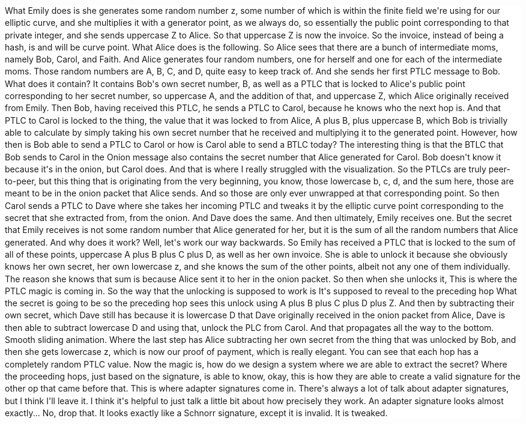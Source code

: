What Emily does is she generates some random number z, some number of which is within the finite field we're using for our elliptic curve, and she multiplies it with a generator point, as we always do, so essentially the public point corresponding to that private integer, and she sends uppercase Z to Alice.
So that uppercase Z is now the invoice.
So the invoice, instead of being a hash, is and will be curve point.
What Alice does is the following.
So Alice sees that there are a bunch of intermediate moms, namely Bob, Carol, and Faith.
And Alice generates four random numbers, one for herself and one for each of the intermediate moms.
Those random numbers are A, B, C, and D, quite easy to keep track of.
And she sends her first PTLC message to Bob.
What does it contain?
It contains Bob's own secret number, B, as well as a PTLC that is locked to Alice's public point corresponding to her secret number, so uppercase A, and the addition of that, and uppercase Z, which Alice originally received from Emily.
Then Bob, having received this PTLC, he sends a PTLC to Carol, because he knows who the next hop is.
And that PTLC to Carol is locked to the thing, the value that it was locked to from Alice, A plus B, plus uppercase B, which Bob is trivially able to calculate by simply taking his own secret number that he received and multiplying it to the generated point.
However, how then is Bob able to send a PTLC to Carol or how is Carol able to send a BTLC today?
The interesting thing is that the BTLC that Bob sends to Carol in the Onion message also contains the secret number that Alice generated for Carol.
Bob doesn't know it because it's in the onion, but Carol does.
And that is where I really struggled with the visualization.
So the PTLCs are truly peer-to-peer, but this thing that is originating from the very beginning, you know, those lowercase b, c, d, and the sum here, those are meant to be in the onion packet that Alice sends.
And so those are only ever unwrapped at that corresponding point.
So then Carol sends a PTLC to Dave where she takes her incoming PTLC and tweaks it by the elliptic curve point corresponding to the secret that she extracted from, from the onion.
And Dave does the same.
And then ultimately, Emily receives one.
But the secret that Emily receives is not some random number that Alice generated for her, but it is the sum of all the random numbers that Alice generated.
And why does it work?
Well, let's work our way backwards.
So Emily has received a PTLC that is locked to the sum of all of these points, uppercase A plus B plus C plus D, as well as her own invoice.
She is able to unlock it because she obviously knows her own secret, her own lowercase z, and she knows the sum of the other points, albeit not any one of them individually.
The reason she knows that sum is because Alice sent it to her in the onion packet.
So then when she unlocks it, This is where the PTLC magic is coming in.
So the way that the unlocking is supposed to work is It's supposed to reveal to the preceding hop What the secret is going to be so the preceding hop sees this unlock using A plus B plus C plus D plus Z.
And then by subtracting their own secret, which Dave still has because it is lowercase D that Dave originally received in the onion packet from Alice, Dave is then able to subtract lowercase D and using that, unlock the PLC from Carol.
And that propagates all the way to the bottom.
Smooth sliding animation.
Where the last step has Alice subtracting her own secret from the thing that was unlocked by Bob, and then she gets lowercase z, which is now our proof of payment, which is really elegant.
You can see that each hop has a completely random PTLC value.
Now the magic is, how do we design a system where we are able to extract the secret?
Where the proceeding hops, just based on the signature, is able to know, okay, this is how they are able to create a valid signature for the other op that came before that.
This is where adapter signatures come in.
There's always a lot of talk about adapter signatures, but I think I'll leave it.
I think it's helpful to just talk a little bit about how precisely they work.
An adapter signature looks almost exactly...
No, drop that.
It looks exactly like a Schnorr signature, except it is invalid.
It is tweaked.